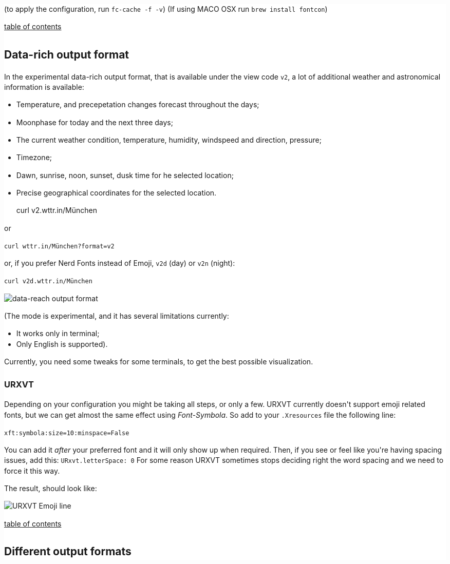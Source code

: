 (to apply the configuration, run `fc-cache -f -v`)
(If using MACO OSX run `brew install fontcon`)

[table of contents](#toc)

## Data-rich output format

In the experimental data-rich output format, that is available under the view code `v2`,
a lot of additional weather and astronomical information is available:

* Temperature, and precepetation changes forecast throughout the days;
* Moonphase for today and the next three days;
* The current weather condition, temperature, humidity, windspeed and direction, pressure;
* Timezone;
* Dawn, sunrise, noon, sunset, dusk time for he selected location;
* Precise geographical coordinates for the selected location.

    curl v2.wttr.in/München

or

    curl wttr.in/München?format=v2

or, if you prefer Nerd Fonts instead of Emoji, `v2d` (day) or `v2n` (night):

    curl v2d.wttr.in/München

![data-reach output format](https://wttr.in/files/example-wttr-v2.png)

(The mode is experimental, and it has several limitations currently:

* It works only in terminal;
* Only English is supported).

Currently, you need some tweaks for some terminals, to get the best possible visualization.

### URXVT

Depending on your configuration you might be taking all steps, or only a few. URXVT currently doesn't support emoji related fonts, but we can get almost the same effect using *Font-Symbola*. So add to your `.Xresources` file the following line:

    xft:symbola:size=10:minspace=False

You can add it _after_ your preferred font and it will only show up when required.
Then, if you see or feel like you're having spacing issues, add this: `URxvt.letterSpace: 0`
For some reason URXVT sometimes stops deciding right the word spacing and we need to force it this way.

The result, should look like:

![URXVT Emoji line](https://user-images.githubusercontent.com/24360204/63842949-1d36d480-c975-11e9-81dd-998d1329bd8a.png)

[table of contents](#toc)

## Different output formats
